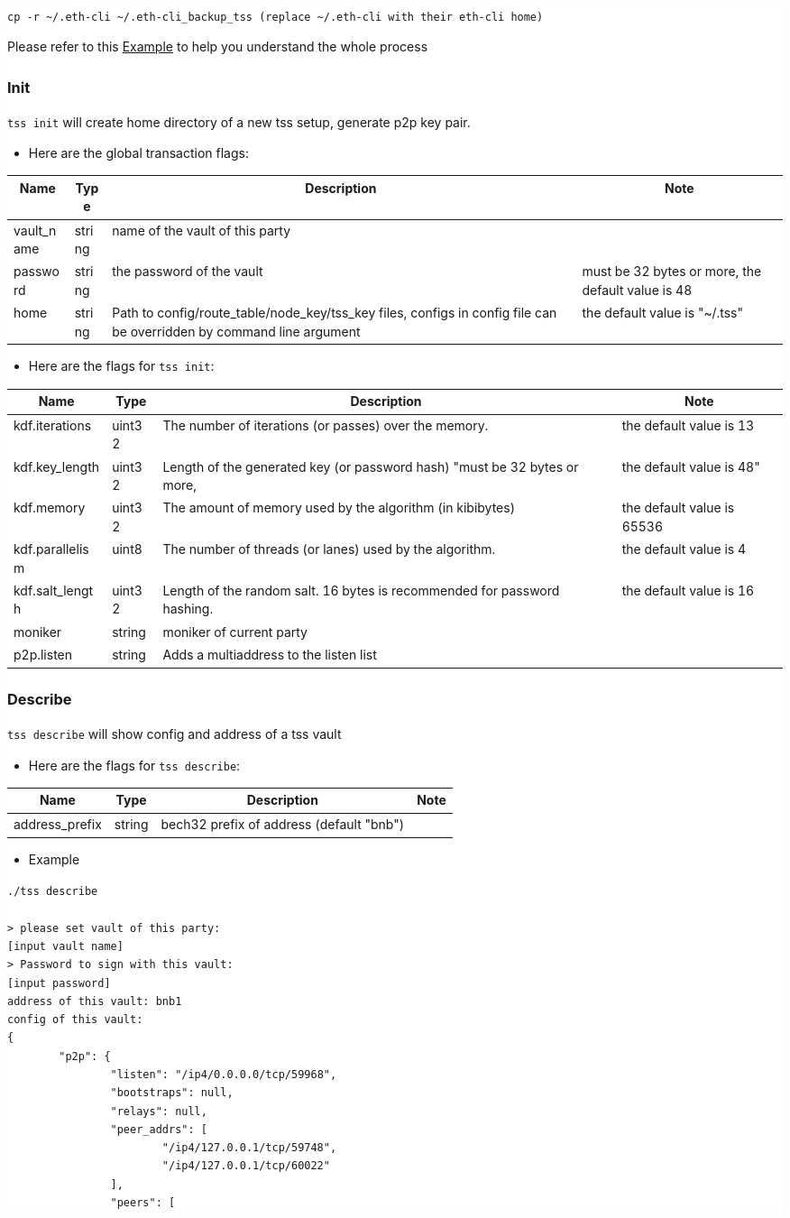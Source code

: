 ```
cp -r ~/.eth-cli ~/.eth-cli_backup_tss (replace ~/.eth-cli with their eth-cli home)
```
Please refer to this [Example](#example) to help you understand the whole process

### Init

`tss init` will create home directory of a new tss setup, generate p2p key pair.

* Here are the global transaction flags:

| Name       | Type   | Description                                                  | Note                                              |
| ---------- | ------ | ------------------------------------------------------------ | ------------------------------------------------- |
| vault_name | string | name of the vault of this party                              |                                                   |
| password   | string | the password of the vault                                    | must be 32 bytes or more, the default value is 48 |
| home       | string | Path to config/route_table/node_key/tss_key files, configs in config file can be overridden by command line argument | the default value is "~/.tss"                     |

* Here are the flags for `tss init`:

| Name       | Type   | Description                                                  | Note                                              |
| ---------- | ------ | ------------------------------------------------------------ | ------------------------------------------------- |
|kdf.iterations	|uint32	| The number of iterations (or passes) over the memory.|	the default value is 13|
|kdf.key_length|	uint32|	 Length of the generated key (or password hash)	"must be 32 bytes or more, |the default value is 48"|
|kdf.memory	|uint32|	The amount of memory used by the algorithm (in kibibytes) 	|the default value is 65536|
|kdf.parallelism	|uint8	|The number of threads (or lanes) used by the algorithm.|	the default value is 4|
|kdf.salt_length	|uint32|	Length of the random salt. 16 bytes is recommended for password hashing.	|the default value is 16|
|moniker	|string	|moniker of current party	||
|p2p.listen	|string	 |Adds a multiaddress to the listen list	||


### Describe

`tss describe` will show config and address of a tss vault

* Here are the flags for `tss describe`:


| Name       | Type   | Description                                                  | Note                                              |
| ---------- | ------ | ------------------------------------------------------------ | ------------------------------------------------- |
|address_prefix|string |bech32 prefix of address (default "bnb")||

* Example
```
./tss describe

> please set vault of this party:
[input vault name]
> Password to sign with this vault:
[input password]
address of this vault: bnb1
config of this vault:
{
        "p2p": {
                "listen": "/ip4/0.0.0.0/tcp/59968",
                "bootstraps": null,
                "relays": null,
                "peer_addrs": [
                        "/ip4/127.0.0.1/tcp/59748",
                        "/ip4/127.0.0.1/tcp/60022"
                ],
                "peers": [
```
